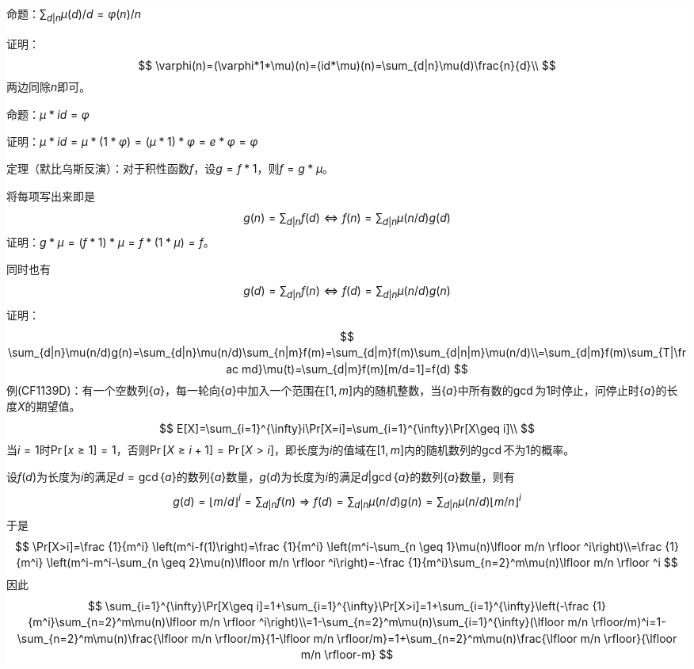 命题：$\displaystyle \sum_{d|n}\mu(d)/d=\varphi(n)/n$

证明：
$$
\varphi(n)=(\varphi*1*\mu)(n)=(id*\mu)(n)=\sum_{d|n}\mu(d)\frac{n}{d}\\
$$
两边同除$n$即可。

命题：$\mu *id=\varphi$

证明：$\mu*id=\mu*(1 *\varphi)=(\mu*1)*\varphi=e*\varphi=\varphi$

定理（默比乌斯反演）：对于积性函数$f$，设$g=f*1$，则$f=g*\mu$。

将每项写出来即是
$$
g(n)=\sum_{d|n}f(d) \Leftrightarrow f(n)=\sum_{d|n}\mu(n/d)g(d)
$$
证明：$g*\mu=(f*1)*\mu=f*(1*\mu)=f$。

同时也有
$$
g(d)=\sum_{d|n}f(n) \Leftrightarrow f(d)=\sum_{d|n}\mu(n/d)g(n)
$$
证明：
$$
\sum_{d|n}\mu(n/d)g(n)=\sum_{d|n}\mu(n/d)\sum_{n|m}f(m)=\sum_{d|m}f(m)\sum_{d|n|m}\mu(n/d)\\=\sum_{d|m}f(m)\sum_{T|\frac md}\mu(t)=\sum_{d|m}f(m)[m/d=1]=f(d)
$$
例(CF1139D)：有一个空数列$\{ a \}$，每一轮向$\{ a \}$中加入一个范围在$[1,m]$内的随机整数，当$\{ a \}$中所有数的$\gcd$为$1$时停止，问停止时$\{ a \}$的长度$X$的期望值。
$$
E[X]=\sum_{i=1}^{\infty}i\Pr[X=i]=\sum_{i=1}^{\infty}\Pr[X\geq i]\\
$$
当$i=1$时$\Pr[x\geq 1]=1$，否则$\Pr[X \geq i+1]=\Pr[X>i]$，即长度为$i$的值域在$[1,m]$内的随机数列的$\gcd$不为$1$的概率。

设$f(d)$为长度为$i$的满足$d=\gcd \{a\}$的数列$\{a\}$数量，$g(d)$为长度为$i$的满足$d|\gcd\{a\}$的数列$\{a\}$数量，则有
$$
g(d)=\lfloor m/d \rfloor^i =\sum_{d|n}f(n)\Rightarrow f(d)=\sum_{d|n}\mu(n/d)g(n)=\sum_{d|n}\mu(n/d)\lfloor m/n\rfloor^i
$$
于是
$$
\Pr[X>i]=\frac {1}{m^i} \left(m^i-f(1)\right)=\frac {1}{m^i} \left(m^i-\sum_{n \geq 1}\mu(n)\lfloor m/n \rfloor ^i\right)\\=\frac {1}{m^i} \left(m^i-m^i-\sum_{n \geq 2}\mu(n)\lfloor m/n \rfloor ^i\right)=-\frac {1}{m^i}\sum_{n=2}^m\mu(n)\lfloor m/n \rfloor ^i
$$
因此
$$
\sum_{i=1}^{\infty}\Pr[X\geq i]=1+\sum_{i=1}^{\infty}\Pr[X>i]=1+\sum_{i=1}^{\infty}\left(-\frac {1}{m^i}\sum_{n=2}^m\mu(n)\lfloor m/n \rfloor ^i\right)\\=1-\sum_{n=2}^m\mu(n)\sum_{i=1}^{\infty}(\lfloor m/n \rfloor/m)^i=1-\sum_{n=2}^m\mu(n)\frac{\lfloor m/n \rfloor/m}{1-\lfloor m/n \rfloor/m}=1+\sum_{n=2}^m\mu(n)\frac{\lfloor m/n \rfloor}{\lfloor m/n \rfloor-m}
$$
